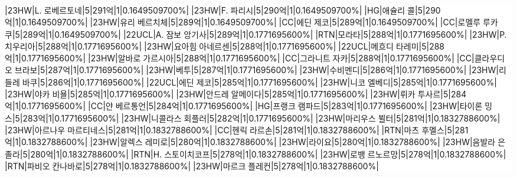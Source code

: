 |23HW|L. 로베르토네|5|291억|1|0.1649509700%|
|23HW|F. 파리시|5|290억|1|0.1649509700%|
|HG|애슐리 콜|5|290억|1|0.1649509700%|
|23HW|유리 베르치체|5|289억|1|0.1649509700%|
|CC|에딘 제코|5|289억|1|0.1649509700%|
|CC|로멜루 루카쿠|5|289억|1|0.1649509700%|
|22UCL|A. 잠보 앙기사|5|289억|1|0.1771695600%|
|RTN|모라타|5|288억|1|0.1771695600%|
|23HW|P. 치우리아|5|288억|1|0.1771695600%|
|23HW|요아힘 아네르센|5|288억|1|0.1771695600%|
|22UCL|메흐디 타레미|5|288억|1|0.1771695600%|
|23HW|알바로 가르시아|5|288억|1|0.1771695600%|
|CC|그라니트 자카|5|288억|1|0.1771695600%|
|CC|클라우디오 브라보|5|287억|1|0.1771695600%|
|23HW|베투|5|287억|1|0.1771695600%|
|23HW|수비멘디|5|286억|1|0.1771695600%|
|23HW|리들레 바쿠|5|286억|1|0.1771695600%|
|22UCL|에딘 제코|5|285억|1|0.1771695600%|
|23HW|니코 엘베디|5|285억|1|0.1771695600%|
|23HW|야카 비욜|5|285억|1|0.1771695600%|
|23HW|안드레 알메이다|5|285억|1|0.1771695600%|
|23HW|뤼카 투사르|5|284억|1|0.1771695600%|
|CC|얀 베르통언|5|284억|1|0.1771695600%|
|HG|프랭크 램파드|5|283억|1|0.1771695600%|
|23HW|타이론 밍스|5|283억|1|0.1771695600%|
|23HW|니콜라스 회플러|5|282억|1|0.1771695600%|
|23HW|마리우스 뷜터|5|281억|1|0.1832788600%|
|23HW|아르나우 마르티네스|5|281억|1|0.1832788600%|
|CC|헨릭 라르손|5|281억|1|0.1832788600%|
|RTN|마츠 후멜스|5|281억|1|0.1832788600%|
|23HW|알렉스 레미로|5|280억|1|0.1832788600%|
|23HW|라이요|5|280억|1|0.1832788600%|
|23HW|음발라 은졸라|5|280억|1|0.1832788600%|
|RTN|H. 스토이치코프|5|278억|1|0.1832788600%|
|23HW|로뱅 르노르망|5|278억|1|0.1832788600%|
|RTN|파비오 칸나바로|5|278억|1|0.1832788600%|
|23HW|마르크 플레컨|5|278억|1|0.1832788600%|